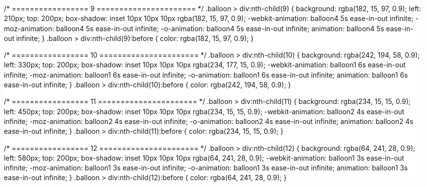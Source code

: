/* ================= 9 ====================== */
.balloon > div:nth-child(9) {
    background: rgba(182, 15, 97, 0.9);
    left: 210px;
    top: 200px;
    box-shadow: inset 10px 10px 10px rgba(182, 15, 97, 0.9);
    -webkit-animation: balloon4 5s ease-in-out infinite;
    -moz-animation: balloon4 5s ease-in-out infinite;
    -o-animation: balloon4 5s ease-in-out infinite;
    animation: balloon4 5s ease-in-out infinite;
}
.balloon > div:nth-child(9):before {
    color: rgba(182, 15, 97, 0.9);
}

/* ================= 10 ====================== */
.balloon > div:nth-child(10) {
    background: rgba(242, 194, 58, 0.9);
    left: 330px;
    top: 200px;
    box-shadow: inset 10px 10px 10px rgba(234, 177, 15, 0.9);
    -webkit-animation: balloon1 6s ease-in-out infinite;
    -moz-animation: balloon1 6s ease-in-out infinite;
    -o-animation: balloon1 6s ease-in-out infinite;
    animation: balloon1 6s ease-in-out infinite;
}
.balloon > div:nth-child(10):before {
    color: rgba(242, 194, 58, 0.9);
}

/* ================= 11 ====================== */
.balloon > div:nth-child(11) {
    background: rgba(234, 15, 15, 0.9);
    left: 450px;
    top: 200px;
    box-shadow: inset 10px 10px 10px rgba(234, 15, 15, 0.9);
    -webkit-animation: balloon2 4s ease-in-out infinite;
    -moz-animation: balloon2 4s ease-in-out infinite;
    -o-animation: balloon2 4s ease-in-out infinite;
    animation: balloon2 4s ease-in-out infinite;
}
.balloon > div:nth-child(11):before {
    color: rgba(234, 15, 15, 0.9);
}

/* ================= 12 ====================== */
.balloon > div:nth-child(12) {
    background: rgba(64, 241, 28, 0.9);
    left: 580px;
    top: 200px;
    box-shadow: inset 10px 10px 10px rgba(64, 241, 28, 0.9);
    -webkit-animation: balloon1 3s ease-in-out infinite;
    -moz-animation: balloon1 3s ease-in-out infinite;
    -o-animation: balloon1 3s ease-in-out infinite;
    animation: balloon1 3s ease-in-out infinite;
}
.balloon > div:nth-child(12):before {
    color: rgba(64, 241, 28, 0.9);
}
